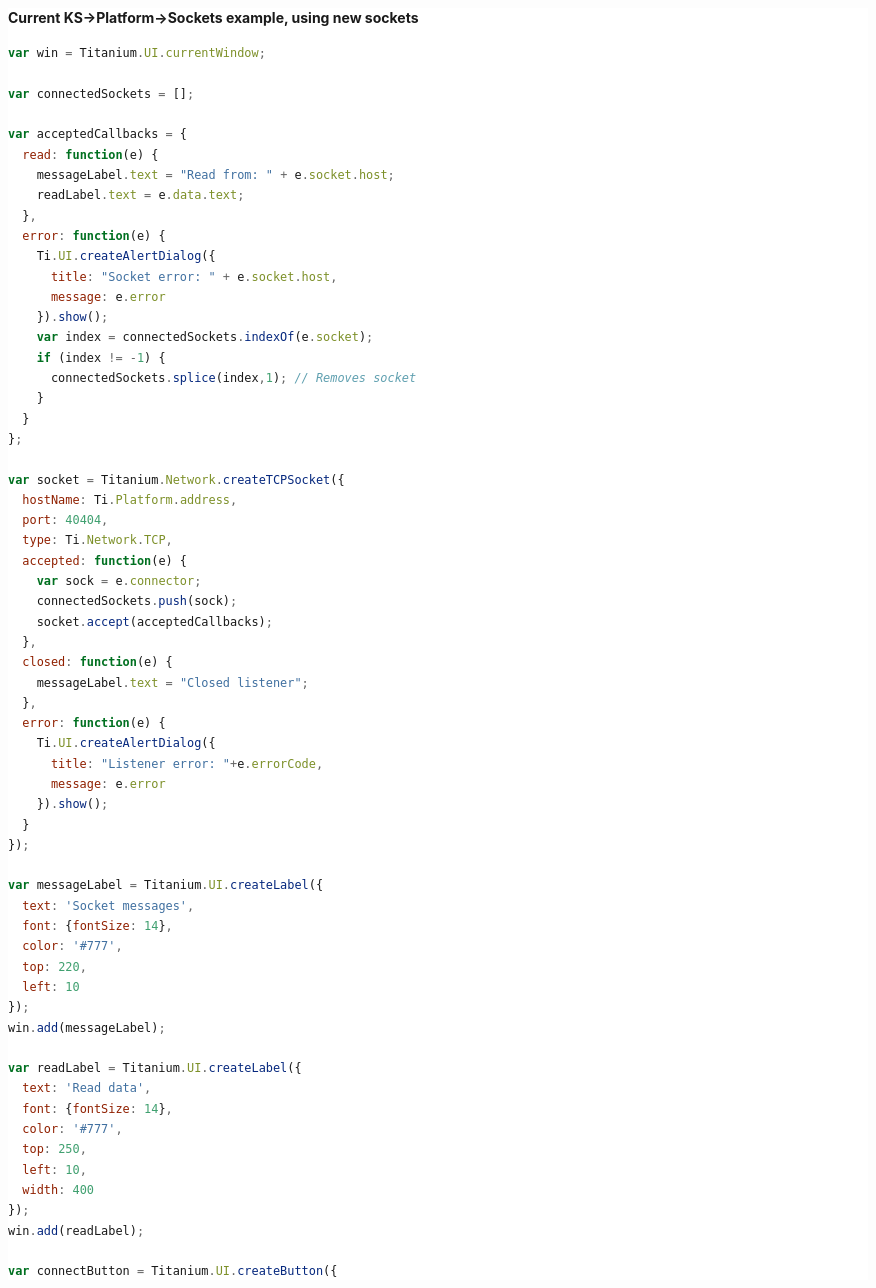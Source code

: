 **Current KS->Platform->Sockets example, using new sockets**

```javascript
var win = Titanium.UI.currentWindow;

var connectedSockets = [];

var acceptedCallbacks = {
  read: function(e) {
    messageLabel.text = "Read from: " + e.socket.host;
    readLabel.text = e.data.text;
  },
  error: function(e) {
    Ti.UI.createAlertDialog({
      title: "Socket error: " + e.socket.host,
      message: e.error
    }).show();
    var index = connectedSockets.indexOf(e.socket);
    if (index != -1) {
      connectedSockets.splice(index,1); // Removes socket
    }
  }
};

var socket = Titanium.Network.createTCPSocket({
  hostName: Ti.Platform.address,
  port: 40404,
  type: Ti.Network.TCP,
  accepted: function(e) {
    var sock = e.connector;
    connectedSockets.push(sock);
    socket.accept(acceptedCallbacks);
  },
  closed: function(e) {
    messageLabel.text = "Closed listener";
  },
  error: function(e) {
    Ti.UI.createAlertDialog({
      title: "Listener error: "+e.errorCode,
      message: e.error
    }).show();
  }
});

var messageLabel = Titanium.UI.createLabel({
  text: 'Socket messages',
  font: {fontSize: 14},
  color: '#777',
  top: 220,
  left: 10
});
win.add(messageLabel);

var readLabel = Titanium.UI.createLabel({
  text: 'Read data',
  font: {fontSize: 14},
  color: '#777',
  top: 250,
  left: 10,
  width: 400
});
win.add(readLabel);

var connectButton = Titanium.UI.createButton({
```